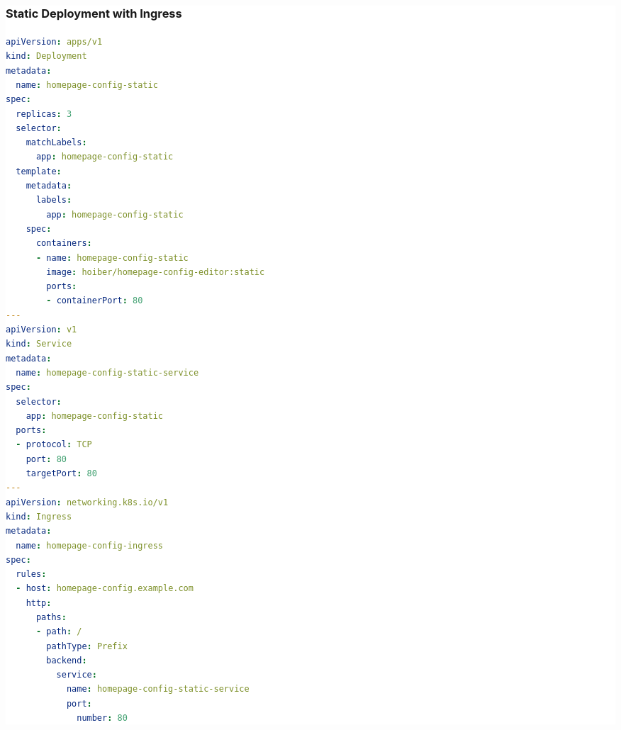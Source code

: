 ### Static Deployment with Ingress
```yaml
apiVersion: apps/v1
kind: Deployment
metadata:
  name: homepage-config-static
spec:
  replicas: 3
  selector:
    matchLabels:
      app: homepage-config-static
  template:
    metadata:
      labels:
        app: homepage-config-static
    spec:
      containers:
      - name: homepage-config-static
        image: hoiber/homepage-config-editor:static
        ports:
        - containerPort: 80
---
apiVersion: v1
kind: Service
metadata:
  name: homepage-config-static-service
spec:
  selector:
    app: homepage-config-static
  ports:
  - protocol: TCP
    port: 80
    targetPort: 80
---
apiVersion: networking.k8s.io/v1
kind: Ingress
metadata:
  name: homepage-config-ingress
spec:
  rules:
  - host: homepage-config.example.com
    http:
      paths:
      - path: /
        pathType: Prefix
        backend:
          service:
            name: homepage-config-static-service
            port:
              number: 80
```
